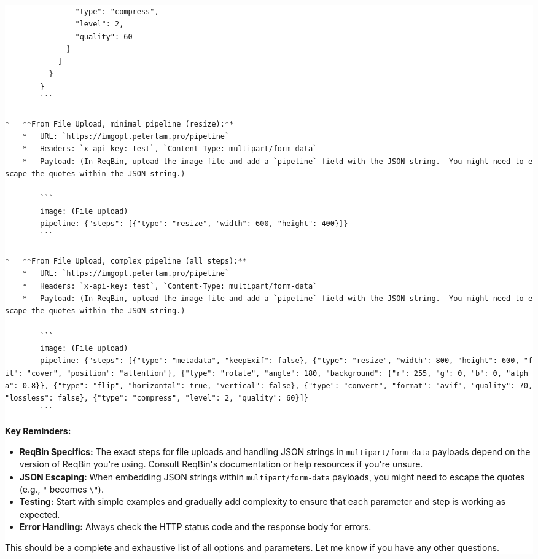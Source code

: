                     "type": "compress",
                    "level": 2,
                    "quality": 60
                  }
                ]
              }
            }
            ```

    *   **From File Upload, minimal pipeline (resize):**
        *   URL: `https://imgopt.petertam.pro/pipeline`
        *   Headers: `x-api-key: test`, `Content-Type: multipart/form-data`
        *   Payload: (In ReqBin, upload the image file and add a `pipeline` field with the JSON string.  You might need to escape the quotes within the JSON string.)

            ```
            image: (File upload)
            pipeline: {"steps": [{"type": "resize", "width": 600, "height": 400}]}
            ```

    *   **From File Upload, complex pipeline (all steps):**
        *   URL: `https://imgopt.petertam.pro/pipeline`
        *   Headers: `x-api-key: test`, `Content-Type: multipart/form-data`
        *   Payload: (In ReqBin, upload the image file and add a `pipeline` field with the JSON string.  You might need to escape the quotes within the JSON string.)

            ```
            image: (File upload)
            pipeline: {"steps": [{"type": "metadata", "keepExif": false}, {"type": "resize", "width": 800, "height": 600, "fit": "cover", "position": "attention"}, {"type": "rotate", "angle": 180, "background": {"r": 255, "g": 0, "b": 0, "alpha": 0.8}}, {"type": "flip", "horizontal": true, "vertical": false}, {"type": "convert", "format": "avif", "quality": 70, "lossless": false}, {"type": "compress", "level": 2, "quality": 60}]}
            ```

**Key Reminders:**

*   **ReqBin Specifics:**  The exact steps for file uploads and handling JSON strings in `multipart/form-data` payloads depend on the version of ReqBin you're using.  Consult ReqBin's documentation or help resources if you're unsure.
*   **JSON Escaping:**  When embedding JSON strings within `multipart/form-data` payloads, you might need to escape the quotes (e.g., `"` becomes `\"`).
*   **Testing:**  Start with simple examples and gradually add complexity to ensure that each parameter and step is working as expected.
*   **Error Handling:**  Always check the HTTP status code and the response body for errors.

This should be a complete and exhaustive list of all options and parameters. Let me know if you have any other questions.
